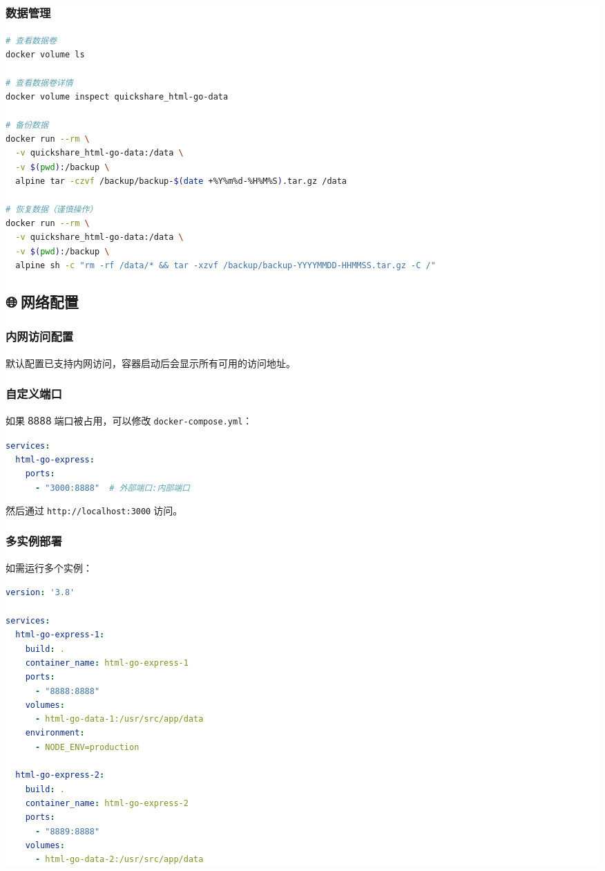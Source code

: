 ### 数据管理

```bash
# 查看数据卷
docker volume ls

# 查看数据卷详情
docker volume inspect quickshare_html-go-data

# 备份数据
docker run --rm \
  -v quickshare_html-go-data:/data \
  -v $(pwd):/backup \
  alpine tar -czvf /backup/backup-$(date +%Y%m%d-%H%M%S).tar.gz /data

# 恢复数据（谨慎操作）
docker run --rm \
  -v quickshare_html-go-data:/data \
  -v $(pwd):/backup \
  alpine sh -c "rm -rf /data/* && tar -xzvf /backup/backup-YYYYMMDD-HHMMSS.tar.gz -C /"
```

## 🌐 网络配置

### 内网访问配置

默认配置已支持内网访问，容器启动后会显示所有可用的访问地址。

### 自定义端口

如果 8888 端口被占用，可以修改 `docker-compose.yml`：

```yaml
services:
  html-go-express:
    ports:
      - "3000:8888"  # 外部端口:内部端口
```

然后通过 `http://localhost:3000` 访问。

### 多实例部署

如需运行多个实例：

```yaml
version: '3.8'

services:
  html-go-express-1:
    build: .
    container_name: html-go-express-1
    ports:
      - "8888:8888"
    volumes:
      - html-go-data-1:/usr/src/app/data
    environment:
      - NODE_ENV=production

  html-go-express-2:
    build: .
    container_name: html-go-express-2
    ports:
      - "8889:8888"
    volumes:
      - html-go-data-2:/usr/src/app/data
```